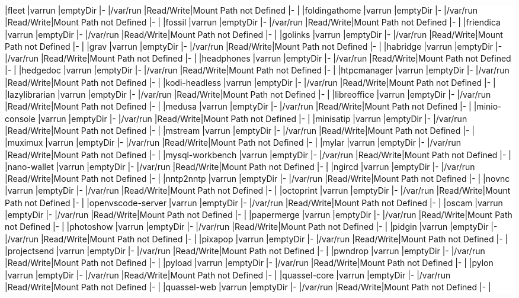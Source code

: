 |fleet                     |varrun         |emptyDir |-           |/var/run                            |Read/Write|Mount Path not Defined |-   |
|foldingathome             |varrun         |emptyDir |-           |/var/run                            |Read/Write|Mount Path not Defined |-   |
|fossil                    |varrun         |emptyDir |-           |/var/run                            |Read/Write|Mount Path not Defined |-   |
|friendica                 |varrun         |emptyDir |-           |/var/run                            |Read/Write|Mount Path not Defined |-   |
|golinks                   |varrun         |emptyDir |-           |/var/run                            |Read/Write|Mount Path not Defined |-   |
|grav                      |varrun         |emptyDir |-           |/var/run                            |Read/Write|Mount Path not Defined |-   |
|habridge                  |varrun         |emptyDir |-           |/var/run                            |Read/Write|Mount Path not Defined |-   |
|headphones                |varrun         |emptyDir |-           |/var/run                            |Read/Write|Mount Path not Defined |-   |
|hedgedoc                  |varrun         |emptyDir |-           |/var/run                            |Read/Write|Mount Path not Defined |-   |
|htpcmanager               |varrun         |emptyDir |-           |/var/run                            |Read/Write|Mount Path not Defined |-   |
|kodi-headless             |varrun         |emptyDir |-           |/var/run                            |Read/Write|Mount Path not Defined |-   |
|lazylibrarian             |varrun         |emptyDir |-           |/var/run                            |Read/Write|Mount Path not Defined |-   |
|libreoffice               |varrun         |emptyDir |-           |/var/run                            |Read/Write|Mount Path not Defined |-   |
|medusa                    |varrun         |emptyDir |-           |/var/run                            |Read/Write|Mount Path not Defined |-   |
|minio-console             |varrun         |emptyDir |-           |/var/run                            |Read/Write|Mount Path not Defined |-   |
|minisatip                 |varrun         |emptyDir |-           |/var/run                            |Read/Write|Mount Path not Defined |-   |
|mstream                   |varrun         |emptyDir |-           |/var/run                            |Read/Write|Mount Path not Defined |-   |
|muximux                   |varrun         |emptyDir |-           |/var/run                            |Read/Write|Mount Path not Defined |-   |
|mylar                     |varrun         |emptyDir |-           |/var/run                            |Read/Write|Mount Path not Defined |-   |
|mysql-workbench           |varrun         |emptyDir |-           |/var/run                            |Read/Write|Mount Path not Defined |-   |
|nano-wallet               |varrun         |emptyDir |-           |/var/run                            |Read/Write|Mount Path not Defined |-   |
|ngircd                    |varrun         |emptyDir |-           |/var/run                            |Read/Write|Mount Path not Defined |-   |
|nntp2nntp                 |varrun         |emptyDir |-           |/var/run                            |Read/Write|Mount Path not Defined |-   |
|novnc                     |varrun         |emptyDir |-           |/var/run                            |Read/Write|Mount Path not Defined |-   |
|octoprint                 |varrun         |emptyDir |-           |/var/run                            |Read/Write|Mount Path not Defined |-   |
|openvscode-server         |varrun         |emptyDir |-           |/var/run                            |Read/Write|Mount Path not Defined |-   |
|oscam                     |varrun         |emptyDir |-           |/var/run                            |Read/Write|Mount Path not Defined |-   |
|papermerge                |varrun         |emptyDir |-           |/var/run                            |Read/Write|Mount Path not Defined |-   |
|photoshow                 |varrun         |emptyDir |-           |/var/run                            |Read/Write|Mount Path not Defined |-   |
|pidgin                    |varrun         |emptyDir |-           |/var/run                            |Read/Write|Mount Path not Defined |-   |
|pixapop                   |varrun         |emptyDir |-           |/var/run                            |Read/Write|Mount Path not Defined |-   |
|projectsend               |varrun         |emptyDir |-           |/var/run                            |Read/Write|Mount Path not Defined |-   |
|pwndrop                   |varrun         |emptyDir |-           |/var/run                            |Read/Write|Mount Path not Defined |-   |
|pyload                    |varrun         |emptyDir |-           |/var/run                            |Read/Write|Mount Path not Defined |-   |
|pylon                     |varrun         |emptyDir |-           |/var/run                            |Read/Write|Mount Path not Defined |-   |
|quassel-core              |varrun         |emptyDir |-           |/var/run                            |Read/Write|Mount Path not Defined |-   |
|quassel-web               |varrun         |emptyDir |-           |/var/run                            |Read/Write|Mount Path not Defined |-   |